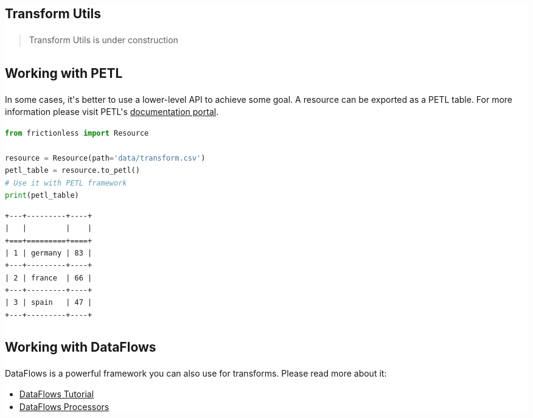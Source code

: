 
## Transform Utils

> Transform Utils is under construction

## Working with PETL

In some cases, it's better to use a lower-level API to achieve some goal. A resource can be exported as a PETL table. For more information please visit PETL's [documentation portal](https://petl.readthedocs.io/en/stable/).


```python
from frictionless import Resource

resource = Resource(path='data/transform.csv')
petl_table = resource.to_petl()
# Use it with PETL framework
print(petl_table)
```

    +---+---------+----+
    |   |         |    |
    +===+=========+====+
    | 1 | germany | 83 |
    +---+---------+----+
    | 2 | france  | 66 |
    +---+---------+----+
    | 3 | spain   | 47 |
    +---+---------+----+



## Working with DataFlows

DataFlows is a powerful framework you can also use for transforms. Please read more about it:
- [DataFlows Tutorial](https://github.com/datahq/dataflows/blob/master/TUTORIAL.md)
- [DataFlows Processors](https://github.com/datahq/dataflows/blob/master/PROCESSORS.md)
